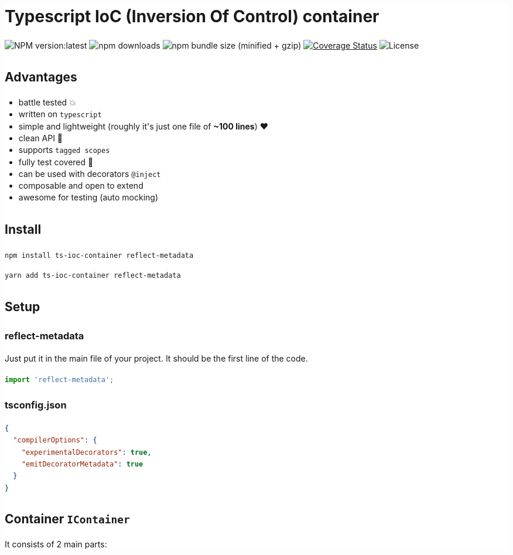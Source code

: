 # Typescript IoC (Inversion Of Control) container

![NPM version:latest](https://img.shields.io/npm/v/ts-ioc-container/latest.svg?style=flat-square)
![npm downloads](https://img.shields.io/npm/dt/ts-ioc-container.svg?style=flat-square)
![npm bundle size (minified + gzip)](https://img.shields.io/bundlephobia/minzip/ts-ioc-container)
[![Coverage Status](https://coveralls.io/repos/github/IgorBabkin/ts-ioc-container/badge.svg?branch=master)](https://coveralls.io/github/IgorBabkin/ts-ioc-container?branch=master)
![License](https://img.shields.io/npm/l/ts-ioc-container)

## Advantages
- battle tested :boom:
- written on `typescript`
- simple and lightweight (roughly it's just one file of **~100 lines**) :heart:
- clean API :green_heart:
- supports `tagged scopes`
- fully test covered :100:
- can be used with decorators `@inject`
- composable and open to extend
- awesome for testing (auto mocking)

## Install
```shell script
npm install ts-ioc-container reflect-metadata
```
```shell script
yarn add ts-ioc-container reflect-metadata
```

## Setup
### reflect-metadata
Just put it in the main file of your project. It should be the first line of the code.
```typescript
import 'reflect-metadata';
```

### tsconfig.json
```json
{
  "compilerOptions": {
    "experimentalDecorators": true,
    "emitDecoratorMetadata": true
  }
}
```

## Container `IContainer`
It consists of 2 main parts:
